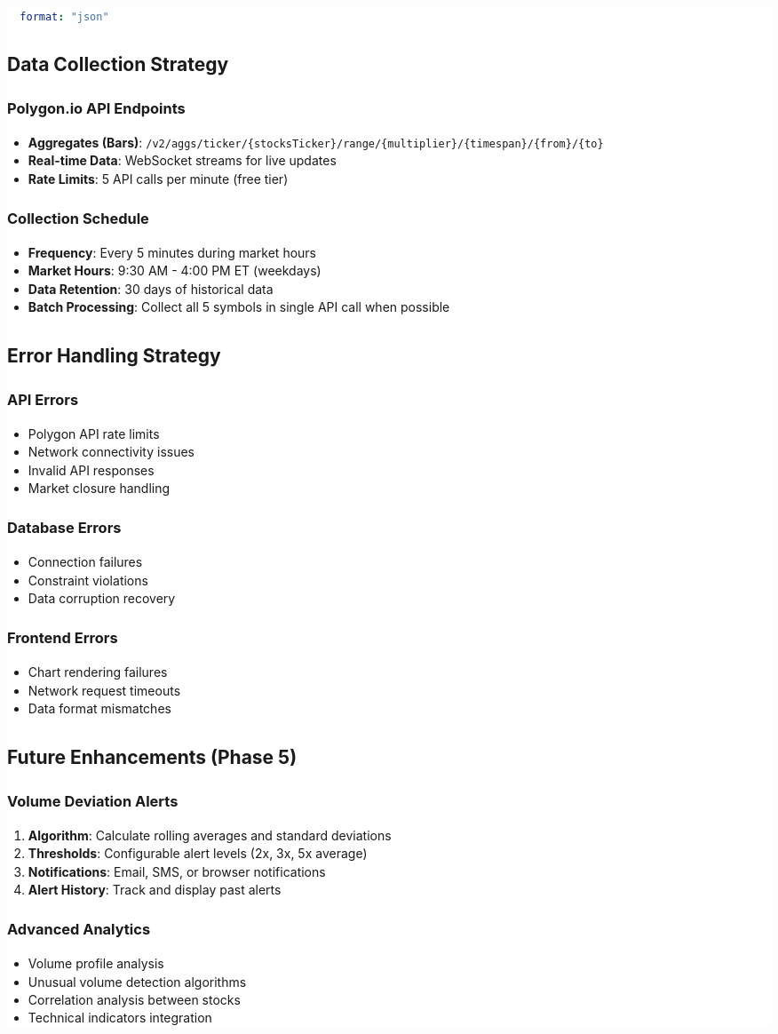 ```yaml
  format: "json"
```

## Data Collection Strategy

### Polygon.io API Endpoints
- **Aggregates (Bars)**: `/v2/aggs/ticker/{stocksTicker}/range/{multiplier}/{timespan}/{from}/{to}`
- **Real-time Data**: WebSocket streams for live updates
- **Rate Limits**: 5 API calls per minute (free tier)

### Collection Schedule
- **Frequency**: Every 5 minutes during market hours
- **Market Hours**: 9:30 AM - 4:00 PM ET (weekdays)
- **Data Retention**: 30 days of historical data
- **Batch Processing**: Collect all 5 symbols in single API call when possible

## Error Handling Strategy

### API Errors
- Polygon API rate limits
- Network connectivity issues  
- Invalid API responses
- Market closure handling

### Database Errors
- Connection failures
- Constraint violations
- Data corruption recovery

### Frontend Errors
- Chart rendering failures
- Network request timeouts
- Data format mismatches

## Future Enhancements (Phase 5)

### Volume Deviation Alerts
1. **Algorithm**: Calculate rolling averages and standard deviations
2. **Thresholds**: Configurable alert levels (2x, 3x, 5x average)
3. **Notifications**: Email, SMS, or browser notifications
4. **Alert History**: Track and display past alerts

### Advanced Analytics
- Volume profile analysis
- Unusual volume detection algorithms
- Correlation analysis between stocks
- Technical indicators integration
